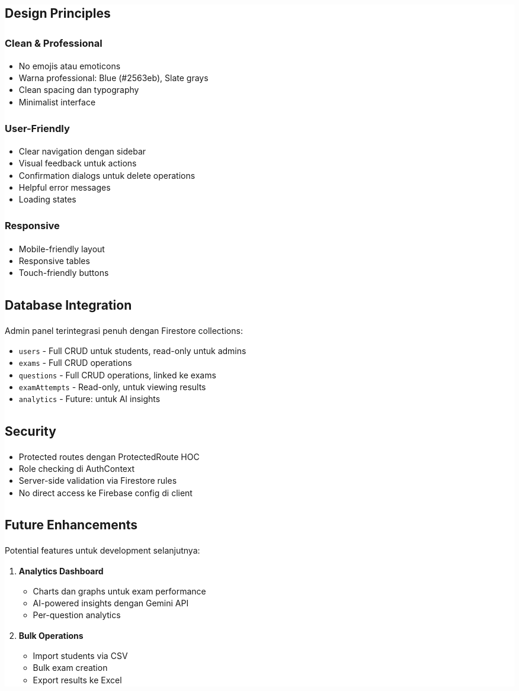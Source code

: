 ## Design Principles

### Clean & Professional
- No emojis atau emoticons
- Warna professional: Blue (#2563eb), Slate grays
- Clean spacing dan typography
- Minimalist interface

### User-Friendly
- Clear navigation dengan sidebar
- Visual feedback untuk actions
- Confirmation dialogs untuk delete operations
- Helpful error messages
- Loading states

### Responsive
- Mobile-friendly layout
- Responsive tables
- Touch-friendly buttons

## Database Integration

Admin panel terintegrasi penuh dengan Firestore collections:

- `users` - Full CRUD untuk students, read-only untuk admins
- `exams` - Full CRUD operations
- `questions` - Full CRUD operations, linked ke exams
- `examAttempts` - Read-only, untuk viewing results
- `analytics` - Future: untuk AI insights

## Security

- Protected routes dengan ProtectedRoute HOC
- Role checking di AuthContext
- Server-side validation via Firestore rules
- No direct access ke Firebase config di client

## Future Enhancements

Potential features untuk development selanjutnya:

1. **Analytics Dashboard**
   - Charts dan graphs untuk exam performance
   - AI-powered insights dengan Gemini API
   - Per-question analytics

2. **Bulk Operations**
   - Import students via CSV
   - Bulk exam creation
   - Export results ke Excel
